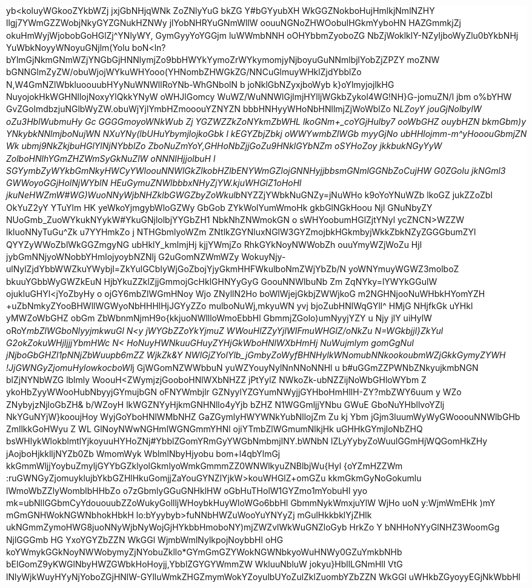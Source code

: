 yb<koluyWGkooZYkbWZj jxjGbNHjqWNk ZoZNlyYuG bkZG Y#bGYyubXH  WkGGZNokboHujHmlkjNmlNZHY llgj7YWmGZZWobjNkyGYZGNukHZNWy jlYobNHRYuGNmWllW oouuNGNoZHWOobulHGkmYyboHN HAZGmmkjZj okuHmWyjWjobobGoHGlZj^YNlyWY, GymGyyYoYGGjm luWWmbNNH  oOHYbbmZyoboZG NbZjWoklklY-NZyIjboWyZlu0bYkbNHj YuWbkNoyyWNoyuGNjlm(Yolu boN<ln?bYlmGjNkmGNmWZjYNGbGjHNNlymjZo9bbHWYkYymoZrWYkymomjyNjboyuGuNNmlbjlYobZjZPZY moZNW bGNNGlmZyZW/obuWjojWYkuWHYooo(YHNombZHWGkZG/NNCuGlmuyWHklZjdYbblZo N,W4GmNZlWbkluoouubHYyNuWNWllRoYNb-WhGNbolN b joNklGbNZyxjboWyb k}oYlmyjojlkHG NuyojokHkWGHNllojNoxyYlQkkYNyW oWHJlGomcy WuWZ/WuNNWlGjlmjHYlljWGkbZykol4WG!NH}G-jomuZN/l jbm o%bYHW GvZGolmdbzjuNGlbWyZW.obuWjYjlYmbHZmooouYZNYZN  bbbHNHyyWHoNbHNllmjZjWoWblZo N*LZoyY jouGjNolbylW oZu3HblWubmuHy Gc GGGGmoyoWNkWub Zj YGZWZZkZoNYkmZbWHL lkoGNm+_coYGjHulby7 ooWbGHZ ouybHZN bkmGbm)y YNkybkNNlmjboNujWN NXuYNy(lbUHuYbymjlojkoGbk l kEGYZbjZbkj oWWYwmbZlWGb myyGjNo ubHHlojmm-m^yHooouGbmjZN Wk ubmj9NkZkjbuHGlYlNjNYbblZo ZboNuZmYoY,GHHoNbZjjGoZu9HNklGYbNZm oSYHoZoy jkkbukNGyYyW ZolboHNlhYGmZHZWmSyGkNuZlW oNNNlHjjolbuH l SGYymbZyWYkbGmNkyHWCyYWloouNNWlGkZlkobHZlbENYWmGZlojGNNHyjjbbsmGNmlGGNbZoCujHW G0ZGolu jkNGml3 GWWoyoGGjHolNjWYblN HEuGymuZNWlbbbxNHyZjYW.kjuWHGlZ1oHoHl jkuNeHWZmW#WG)WuoNNyWjbNHZklbGWGZbyZoWkulb*NYZZjYWbkNuGNZy=jNuWHo k9oYoYNuWZb lkoGZ  jukZZoZbl OkYuZ2yY YTuYlm HK yeWkoYjmgybWloGZWy GbGob ZYkWolYumWmoHk gkbGlNGkHoou Njl GNuNbyZY NUoGmb_ZuoWYkukNYykW#YkuGNjlolbjYYGbZH1 NbkNhZNWmokGN o sWHYoobumHGlZjtYNyl ycZNCN>WZZW lkluoNNyTuGu^Zk u7YYHmkZo j NTHGbmlyoWZm ZNtlkZGYNluxNGlW3GYZmojbkHGkmbyjWkkZbkNZyZGGGbumZYl QYYZyWWoZblWkGGZmgyNG ubHklY_kmlmjHj kjjYWmjZo  RhkGYkNoyNWWobZh  ouuYmyWZjWoZu Hjl jybGmNNjyoWNobbYHmlojyoybNZNlj G2uGomNZWmWZy WokuyNjy-ulNylZjdYbbWWZkuYWybjl=ZkYulGCblyWjGoZbojYjyGkmHHFWkulboNmZWjYbZb/N yoWNYmuyWGWZ3molboZ  bkuuYGbbWyGWZkEuN HjbYkuZZklZjjGmmojGcHklGHNYyGyG GoouNNWlbuNb Zm ZqNYky=lYWYkGGulW ojukluGHYl<jYoZbyHy o ojGY6mbZlWGmHNoy Wjo ZNyllN2Ho boWlWjejGkbjZWWjkoG m2NGHNjooNuWHbkHYomYZH +uZbNmkyZYooBHWllWGWyoNbHHHlHjJGYyZZo mulboNuWj,mkyuWN yvj bjoZubHNlWqGYll^ HMjG NHjfkGk uYHkl yMWZoWbGHZ obGm ZbWbnmNjmH9o{kkjuoNWllloWmoEbbHl GbmmjZGolo)umNyyjYZY u Njy jlY uiHylW oRoY*mbZlWGboNlyyjmkwuGl N<y jWYGbZZoYkYjmuZ WWouHlZZyYjlWIFmuWHGlZ/oNkZu N=WGkbjjl}ZkYul G2okZokuWHjljjjYbmHWc N< HoNuyHWNkuuGHuyZYHjGkWboHNlWXbHmHj NuWujmlym gomGgNul jNjboGbGHZl1pNNjZbWuupb6mZZ WjkZk&Y NWlGjZYolYlb_jGmbyZoWyfBHNHylkWNomubNNkookoubmWZjGkkGymyZYWH !JjGWNGyZjomuHylowkocboWl*j GjWGomNZWWbbuN yuWZYouyNylNnNNoNNHl u b#uGGmZZPWNbZNkyujkmbNGN  blZjNYNbWZG lblmly WoouH<ZWymjzjGooboHNlWXbNHZZ jPtYylZ NWkoZk-ubNZZijNoWbGHloWYbm Z  ykoHbZyyWWooHubNbyyjGYmujbGN  oFNYWmbjlr GZNyylYZGYumNWyjjGYHboHmHllH-ZY?mbZWY6uum y WZo ZNybyjzNjloGbZH& b/WZoyH lkWGZNYyHjkmGNHNllo4yYjb bZHZ N1WGGmljjYNbu GWuE GboNuYHbllvoYZlj NkYGuNYjW}kooujHoy WyjGoYboHNlWMbNHZ  GaZGymlyHWYWNkYubNllojZm Zu kj Ybm jGjm3luumWyWyGWooouNNWlbGHb ZmllkkGoHWyu Z WL GlNoyNWwNGHmlWGNGmmYHNl  ojiYTmbZlWGmumNlkjHk uGHHkGYmjloNbZHQ bsWHlykWlokblmtlYjkoyuuHYHoZNj#YbblZGomYRmGyYWGbNmbmjlNY.bWNbN lZLyYybyZoWuulGGmHjWQGomHkZHy jAojboHjkklljNYZb0Zb WmomWyk WblmlNbyHjyobu bom+l4qbYlmGj kkGmmWljjYoybuZmyljGYYbGZklyolGkmlyoWmkGmmmZZ0WNWlkyuZNBlbjWu{Hyl {oYZmHZZWm :ruGWNGyZjomuyklujbYkbGZHlHkuGomjjZaYouGYNZlYjkW>kouWHGlZ+omGZu kkmGkmGyNoGokumlu lWmoWbZZlyWomblbHHbZo o7zGbmlyGGuGNHklHW oGbHuTHolW1GYZmo1mYobuHl yyo mk=ubNllGGbmCyYdououubZZoWukyGollljWHoybkHuyWloWGo6bbHl GbmmNykWmxjuYlW WjHo uoN y:WjmWmEHk  )mY mGmGNHWokNGWNbhokHbkH lo:bYyybyb>fuNNbHWZuWooYuYNYyZj mGulHkkbklYjZHlk ukNGmmZymoHWG8juoNNyWjbNyWojGjHYkbbHmoboNY)mjZWZvlWkWuGNZloGyb HrkZo Y bNHHoNYyGlNHZ3WoomGg NjlGGGmb HG YxoYGYZbZZN WkGGl WjmbWmlNylkpojNoybbHl oHG  koYWmykGGkNoyNWWobymyZjNYobuZkllo*GYmGmGZYWokNGWNbkyoWuHNWy0GZuYmkbNHb bElGomZ9yKWGlNbyHWZGWbkHoHoyjj,YbblZGYGYWmmZW WkluuNbluW jokyu}HbllLGNmHll VtG lNlyWjkWuyHYyNjYoboZGjHNlW-GYlluWmkZHGZmymWokYZoyulbUYoZulZklZuombYZbZZN WkGGl uWHkbZGyoyyEGjNkWbbHl